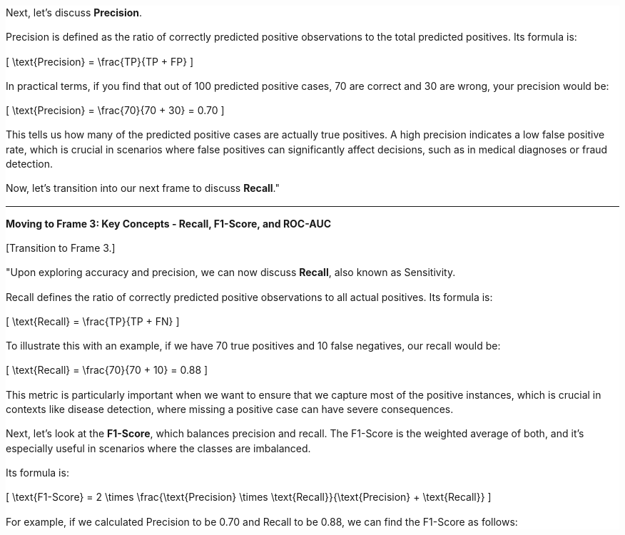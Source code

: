 Next, let’s discuss **Precision**. 

Precision is defined as the ratio of correctly predicted positive observations to the total predicted positives. Its formula is:

\[
\text{Precision} = \frac{TP}{TP + FP}
\]

In practical terms, if you find that out of 100 predicted positive cases, 70 are correct and 30 are wrong, your precision would be:

\[
\text{Precision} = \frac{70}{70 + 30} = 0.70
\]

This tells us how many of the predicted positive cases are actually true positives. A high precision indicates a low false positive rate, which is crucial in scenarios where false positives can significantly affect decisions, such as in medical diagnoses or fraud detection.

Now, let’s transition into our next frame to discuss **Recall**."

---

**Moving to Frame 3: Key Concepts - Recall, F1-Score, and ROC-AUC**

[Transition to Frame 3.]

"Upon exploring accuracy and precision, we can now discuss **Recall**, also known as Sensitivity. 

Recall defines the ratio of correctly predicted positive observations to all actual positives. Its formula is:

\[
\text{Recall} = \frac{TP}{TP + FN}
\]

To illustrate this with an example, if we have 70 true positives and 10 false negatives, our recall would be:

\[
\text{Recall} = \frac{70}{70 + 10} = 0.88 
\]

This metric is particularly important when we want to ensure that we capture most of the positive instances, which is crucial in contexts like disease detection, where missing a positive case can have severe consequences.

Next, let’s look at the **F1-Score**, which balances precision and recall. The F1-Score is the weighted average of both, and it’s especially useful in scenarios where the classes are imbalanced. 

Its formula is:

\[
\text{F1-Score} = 2 \times \frac{\text{Precision} \times \text{Recall}}{\text{Precision} + \text{Recall}}
\]

For example, if we calculated Precision to be 0.70 and Recall to be 0.88, we can find the F1-Score as follows:
